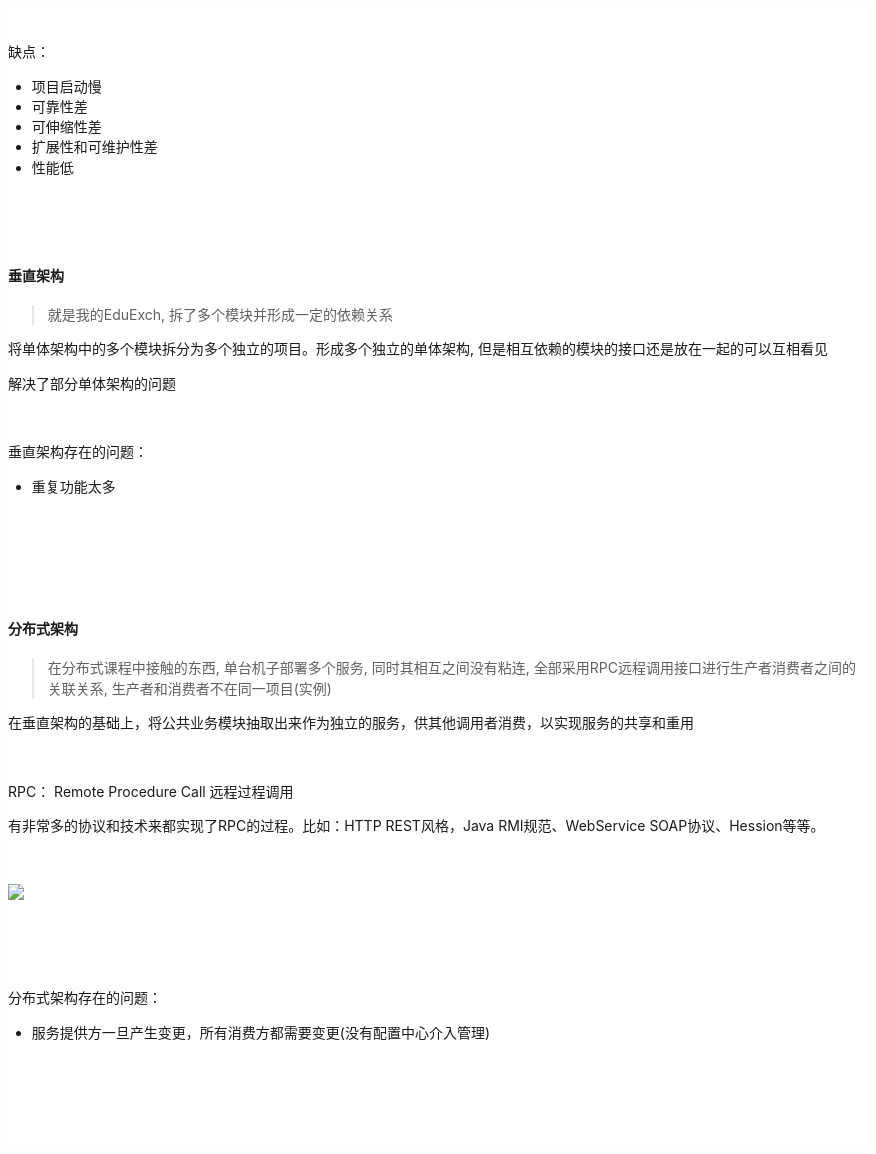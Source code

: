 ‍

缺点：

* 项目启动慢
* 可靠性差
* 可伸缩性差
* 扩展性和可维护性差
* 性能低

‍

‍

#### 垂直架构

> 就是我的EduExch, 拆了多个模块并形成一定的依赖关系

将单体架构中的多个模块拆分为多个独立的项目。形成多个独立的单体架构, 但是相互依赖的模块的接口还是放在一起的可以互相看见

解决了部分单体架构的问题

‍

垂直架构存在的问题：

* 重复功能太多

‍

‍

‍

#### 分布式架构

> 在分布式课程中接触的东西, 单台机子部署多个服务, 同时其相互之间没有粘连, 全部采用RPC远程调用接口进行生产者消费者之间的关联关系, 生产者和消费者不在同一项目(实例)

在垂直架构的基础上，将公共业务模块抽取出来作为独立的服务，供其他调用者消费，以实现服务的共享和重用

‍

RPC： Remote Procedure Call 远程过程调用

有非常多的协议和技术来都实现了RPC的过程。比如：HTTP REST风格，Java RMI规范、WebService SOAP协议、Hession等等。

‍

​![](https://i-blog.csdnimg.cn/blog_migrate/f4c8dbe5a6ae1c06b30dbadc690ce35c.png)​

‍

‍

分布式架构存在的问题：

* 服务提供方一旦产生变更，所有消费方都需要变更(没有配置中心介入管理)

‍

‍

‍
